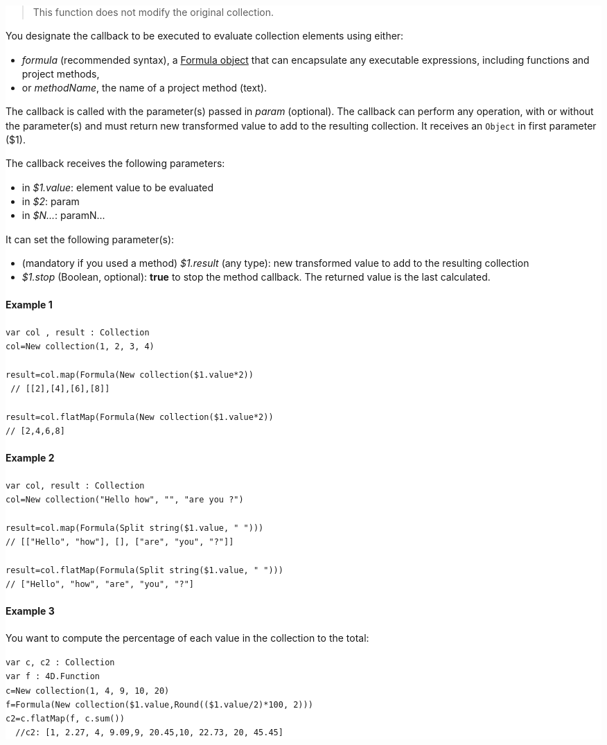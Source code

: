 >This function does not modify the original collection.


You designate the callback to be executed to evaluate collection elements using either:

- *formula* (recommended syntax), a [Formula object](FunctionClass.md) that can encapsulate any executable expressions, including functions and project methods,
- or *methodName*, the name of a project method (text).

The callback is called with the parameter(s) passed in *param* (optional). The callback can perform any operation, with or without the parameter(s) and must return new transformed value to add to the resulting collection. It receives an `Object` in first parameter ($1).

The callback receives the following parameters:

*	in *$1.value*: element value to be evaluated
*	in *$2*: param
*	in *$N...*: paramN...

It can set the following parameter(s):

*	(mandatory if you used a method) *$1.result* (any type): new transformed value to add to the resulting collection
*	*$1.stop* (Boolean, optional): **true** to stop the method callback. The returned value is the last calculated.


#### Example 1

```4d
var col , result : Collection
col=New collection(1, 2, 3, 4)

result=col.map(Formula(New collection($1.value*2))
 // [[2],[4],[6],[8]]

result=col.flatMap(Formula(New collection($1.value*2))
// [2,4,6,8]
```

#### Example 2

```
var col, result : Collection
col=New collection("Hello how", "", "are you ?")

result=col.map(Formula(Split string($1.value, " ")))
// [["Hello", "how"], [], ["are", "you", "?"]]

result=col.flatMap(Formula(Split string($1.value, " ")))
// ["Hello", "how", "are", "you", "?"]
```

#### Example 3

You want to compute the percentage of each value in the collection to the total:

```4d
var c, c2 : Collection
var f : 4D.Function
c=New collection(1, 4, 9, 10, 20)
f=Formula(New collection($1.value,Round(($1.value/2)*100, 2)))
c2=c.flatMap(f, c.sum())
  //c2: [1, 2.27, 4, 9.09,9, 20.45,10, 22.73, 20, 45.45]
```
